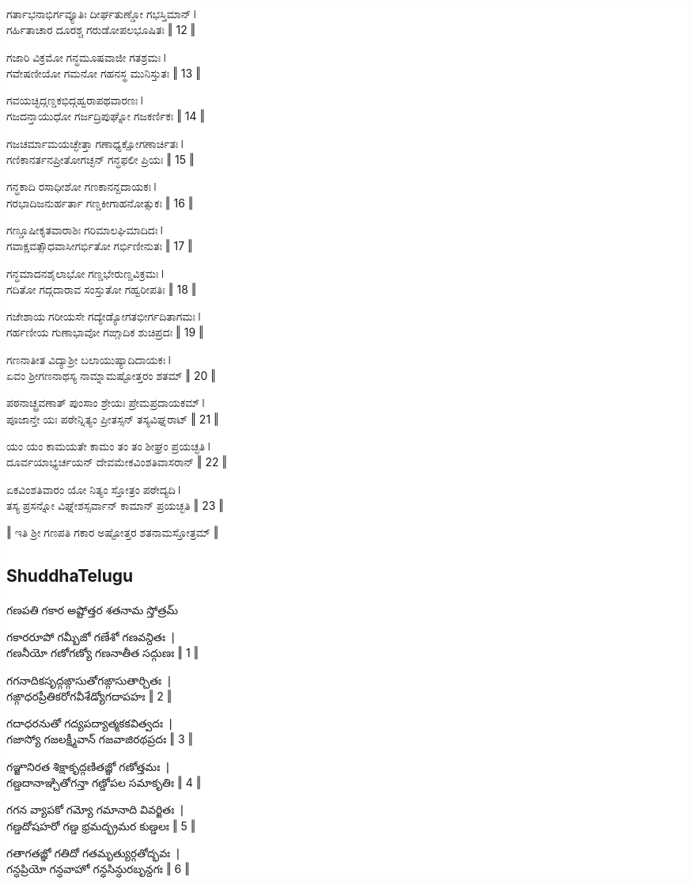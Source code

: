 ಗರ್ತಾಭನಾಭಿರ್ಗವ್ಯೂತಿಃ ದೀರ್ಘತುಣ್ಡೋ ಗಭಸ್ತಿಮಾನ್ ❘  
ಗರ್ಹಿತಾಚಾರ ದೂರಶ್ಚ ಗರುಡೋಪಲಭೂಷಿತಃ ‖ 12 ‖  

ಗಜಾರಿ ವಿಕ್ರಮೋ ಗನ್ಧಮೂಷವಾಜೀ ಗತಶ್ರಮಃ ❘  
ಗವೇಷಣೀಯೋ ಗಮನೋ ಗಹನಸ್ಥ ಮುನಿಸ್ತುತಃ ‖ 13 ‖  

ಗವಯಚ್ಛಿದ್ಗಣ್ಡಕಭಿದ್ಗಹ್ವರಾಪಥವಾರಣಃ ❘  
ಗಜದನ್ತಾಯುಧೋ ಗರ್ಜದ್ರಿಪುಘ್ನೋ ಗಜಕರ್ಣಿಕಃ ‖ 14 ‖  

ಗಜಚರ್ಮಾಮಯಚ್ಛೇತ್ತಾ ಗಣಾಧ್ಯಕ್ಷೋಗಣಾರ್ಚಿತಃ ❘  
ಗಣಿಕಾನರ್ತನಪ್ರೀತೋಗಚ್ಛನ್ ಗನ್ಧಫಲೀ ಪ್ರಿಯಃ ‖ 15 ‖  

ಗನ್ಧಕಾದಿ ರಸಾಧೀಶೋ ಗಣಕಾನನ್ದದಾಯಕಃ ❘  
ಗರಭಾದಿಜನುರ್ಹರ್ತಾ ಗಣ್ಡಕೀಗಾಹನೋತ್ಸುಕಃ ‖ 16 ‖  

ಗಣ್ಡೂಷೀಕೃತವಾರಾಶಿಃ ಗರಿಮಾಲಘಿಮಾದಿದಃ ❘  
ಗವಾಕ್ಷವತ್ಸೌಧವಾಸೀಗರ್ಭಿತೋ ಗರ್ಭಿಣೀನುತಃ ‖ 17 ‖  

ಗನ್ಧಮಾದನಶೈಲಾಭೋ ಗಣ್ಡಭೇರುಣ್ಡವಿಕ್ರಮಃ ❘  
ಗದಿತೋ ಗದ್ಗದಾರಾವ ಸಂಸ್ತುತೋ ಗಹ್ವರೀಪತಿಃ ‖ 18 ‖  

ಗಜೇಶಾಯ ಗರೀಯಸೇ ಗದ್ಯೇಡ್ಯೋಗತಭೀರ್ಗದಿತಾಗಮಃ ❘  
ಗರ್ಹಣೀಯ ಗುಣಾಭಾವೋ ಗಙ್ಗಾದಿಕ ಶುಚಿಪ್ರದಃ ‖ 19 ‖  

ಗಣನಾತೀತ ವಿದ್ಯಾಶ್ರೀ ಬಲಾಯುಷ್ಯಾದಿದಾಯಕಃ ❘  
ಏವಂ ಶ್ರೀಗಣನಾಥಸ್ಯ ನಾಮ್ನಾಮಷ್ಟೋತ್ತರಂ ಶತಮ್ ‖ 20 ‖  

ಪಠನಾಚ್ಛ್ರವಣಾತ್ ಪುಂಸಾಂ ಶ್ರೇಯಃ ಪ್ರೇಮಪ್ರದಾಯಕಮ್ ❘  
ಪೂಜಾನ್ತೇ ಯಃ ಪಠೇನ್ನಿತ್ಯಂ ಪ್ರೀತಸ್ಸನ್ ತಸ್ಯವಿಘ್ನರಾಟ್ ‖ 21 ‖  

ಯಂ ಯಂ ಕಾಮಯತೇ ಕಾಮಂ ತಂ ತಂ ಶೀಘ್ರಂ ಪ್ರಯಚ್ಛತಿ ❘  
ದೂರ್ವಯಾಭ್ಯರ್ಚಯನ್ ದೇವಮೇಕವಿಂಶತಿವಾಸರಾನ್ ‖ 22 ‖  

ಏಕವಿಂಶತಿವಾರಂ ಯೋ ನಿತ್ಯಂ ಸ್ತೋತ್ರಂ ಪಠೇದ್ಯದಿ ❘  
ತಸ್ಯ ಪ್ರಸನ್ನೋ ವಿಘ್ನೇಶಸ್ಸರ್ವಾನ್ ಕಾಮಾನ್ ಪ್ರಯಚ್ಛತಿ ‖ 23 ‖  

‖ ಇತಿ ಶ್ರೀ ಗಣಪತಿ ಗಕಾರ ಅಷ್ಟೋತ್ತರ ಶತನಾಮಸ್ತೋತ್ರಮ್ ‖  


## ShuddhaTelugu

గణపతి గకార అష్టోత్తర శతనామ స్తోత్రమ్  

గకారరూపో గమ్బీజో గణేశో గణవన్దితః ❘  
గణనీయో గణోగణ్యో గణనాతీత సద్గుణః ‖ 1 ‖  

గగనాదికసృద్గఙ్గాసుతోగఙ్గాసుతార్చితః ❘  
గఙ్గాధరప్రీతికరోగవీశేడ్యోగదాపహః ‖ 2 ‖  

గదాధరనుతో గద్యపద్యాత్మకకవిత్వదః ❘  
గజాస్యో గజలక్ష్మీవాన్ గజవాజిరథప్రదః ‖ 3 ‖  

గఞ్జానిరత శిక్షాకృద్గణితజ్ఞో గణోత్తమః ❘  
గణ్డదానాఞ్చితోగన్తా గణ్డోపల సమాకృతిః ‖ 4 ‖  

గగన వ్యాపకో గమ్యో గమానాది వివర్జితః ❘  
గణ్డదోషహరో గణ్డ భ్రమద్భ్రమర కుణ్డలః ‖ 5 ‖  

గతాగతజ్ఞో గతిదో గతమృత్యుర్గతోద్భవః ❘  
గన్ధప్రియో గన్ధవాహో గన్ధసిన్ధురబృన్దగః ‖ 6 ‖  
